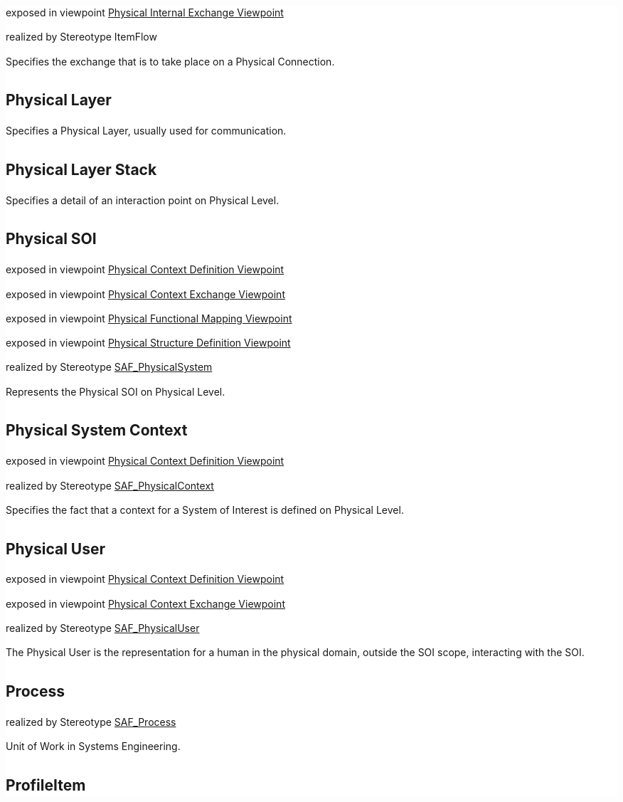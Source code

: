 exposed in viewpoint [Physical Internal Exchange Viewpoint](../viewpoints/Physical-Internal-Exchange-Viewpoint.md)

realized by Stereotype ItemFlow



Specifies the exchange that is to take place on a Physical Connection.
## Physical Layer
Specifies a Physical Layer, usually used for communication.
## Physical Layer Stack
Specifies a detail of an interaction point on Physical Level.
## Physical SOI
exposed in viewpoint [Physical Context Definition Viewpoint](../viewpoints/Physical-Context-Definition-Viewpoint.md)

exposed in viewpoint [Physical Context Exchange Viewpoint](../viewpoints/Physical-Context-Exchange-Viewpoint.md)

exposed in viewpoint [Physical Functional Mapping Viewpoint](../viewpoints/Physical-Functional-Mapping-Viewpoint.md)

exposed in viewpoint [Physical Structure Definition Viewpoint](../viewpoints/Physical-Structure-Definition-Viewpoint.md)

realized by Stereotype [SAF_PhysicalSystem](../../stereotypes.md#saf_physicalsystem)

Represents the Physical SOI on Physical Level.
## Physical System Context
exposed in viewpoint [Physical Context Definition Viewpoint](../viewpoints/Physical-Context-Definition-Viewpoint.md)

realized by Stereotype [SAF_PhysicalContext](../../stereotypes.md#saf_physicalcontext)

Specifies the fact that a context for a System of Interest is defined on Physical Level.
## Physical User
exposed in viewpoint [Physical Context Definition Viewpoint](../viewpoints/Physical-Context-Definition-Viewpoint.md)

exposed in viewpoint [Physical Context Exchange Viewpoint](../viewpoints/Physical-Context-Exchange-Viewpoint.md)

realized by Stereotype [SAF_PhysicalUser](../../stereotypes.md#saf_physicaluser)

The Physical User is the representation for a human in the physical domain, outside the SOI scope, interacting with the SOI.
## Process
realized by Stereotype [SAF_Process](../../stereotypes.md#saf_process)

Unit of Work in Systems Engineering.
## ProfileItem

